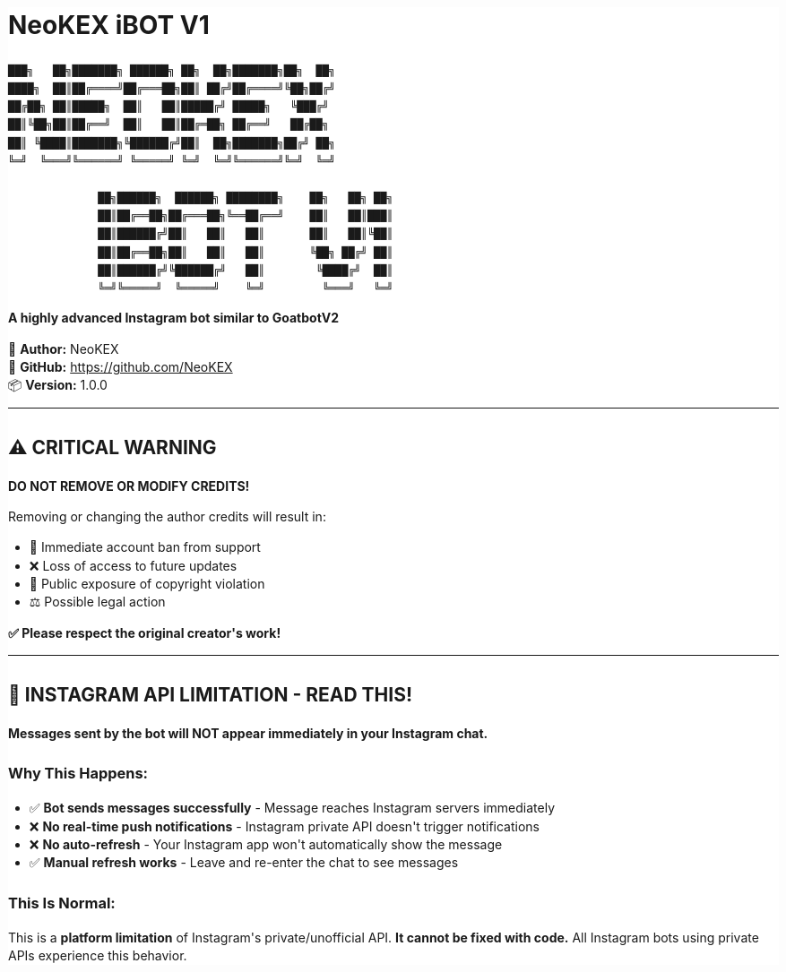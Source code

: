 # NeoKEX iBOT V1

```
███╗   ██╗███████╗ ██████╗ ██╗  ██╗███████╗██╗  ██╗
████╗  ██║██╔════╝██╔═══██╗██║ ██╔╝██╔════╝╚██╗██╔╝
██╔██╗ ██║█████╗  ██║   ██║█████╔╝ █████╗   ╚███╔╝ 
██║╚██╗██║██╔══╝  ██║   ██║██╔═██╗ ██╔══╝   ██╔██╗ 
██║ ╚████║███████╗╚██████╔╝██║  ██╗███████╗██╔╝ ██╗
╚═╝  ╚═══╝╚══════╝ ╚═════╝ ╚═╝  ╚═╝╚══════╝╚═╝  ╚═╝

              ██╗██████╗  ██████╗ ████████╗    ██╗   ██╗ ██╗
              ██║██╔══██╗██╔═══██╗╚══██╔══╝    ██║   ██║███║
              ██║██████╔╝██║   ██║   ██║       ██║   ██║╚██║
              ██║██╔══██╗██║   ██║   ██║       ╚██╗ ██╔╝ ██║
              ██║██████╔╝╚██████╔╝   ██║        ╚████╔╝  ██║
              ╚═╝╚═════╝  ╚═════╝    ╚═╝         ╚═══╝   ╚═╝
```

**A highly advanced Instagram bot similar to GoatbotV2**

👤 **Author:** NeoKEX  
🔗 **GitHub:** https://github.com/NeoKEX  
📦 **Version:** 1.0.0  

---

## ⚠️ CRITICAL WARNING

**DO NOT REMOVE OR MODIFY CREDITS!**

Removing or changing the author credits will result in:
- 🚫 Immediate account ban from support
- ❌ Loss of access to future updates
- 📢 Public exposure of copyright violation
- ⚖️ Possible legal action

**✅ Please respect the original creator's work!**

---

## 📱 INSTAGRAM API LIMITATION - READ THIS!

**Messages sent by the bot will NOT appear immediately in your Instagram chat.**

### Why This Happens:
- ✅ **Bot sends messages successfully** - Message reaches Instagram servers immediately
- ❌ **No real-time push notifications** - Instagram private API doesn't trigger notifications
- ❌ **No auto-refresh** - Your Instagram app won't automatically show the message
- ✅ **Manual refresh works** - Leave and re-enter the chat to see messages

### This Is Normal:
This is a **platform limitation** of Instagram's private/unofficial API. **It cannot be fixed with code.**
All Instagram bots using private APIs experience this behavior.
